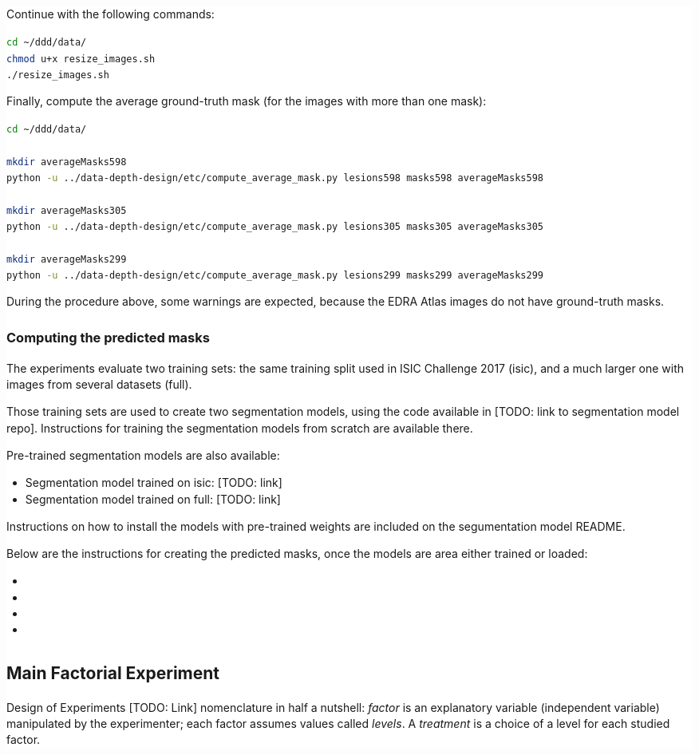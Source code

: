 Continue with the following commands:

```bash
cd ~/ddd/data/
chmod u+x resize_images.sh
./resize_images.sh
```

Finally, compute the average ground-truth mask (for the images with more than one mask):

```bash
cd ~/ddd/data/

mkdir averageMasks598
python -u ../data-depth-design/etc/compute_average_mask.py lesions598 masks598 averageMasks598

mkdir averageMasks305
python -u ../data-depth-design/etc/compute_average_mask.py lesions305 masks305 averageMasks305

mkdir averageMasks299
python -u ../data-depth-design/etc/compute_average_mask.py lesions299 masks299 averageMasks299
```

During the procedure above, some warnings are expected, because the EDRA Atlas images do not have ground-truth masks.

### Computing the predicted masks

The experiments evaluate two training sets: the same training split used in ISIC Challenge 2017 (isic), and a much larger one with images from several datasets (full).

Those training sets are used to create two segmentation models, using the code available in [TODO: link to segmentation model repo]. Instructions for training the segmentation models from scratch are available there.

Pre-trained segmentation models are also available:

* Segmentation model trained on isic: [TODO: link]
* Segmentation model trained on full: [TODO: link]

Instructions on how to install the models with pre-trained weights are included on the segumentation model README.

Below are the instructions for creating the predicted masks, once the models are area either trained or loaded:

-
-
-
-
## Main Factorial Experiment

Design of Experiments [TODO: Link] nomenclature in half a nutshell: *factor* is an explanatory variable (independent variable) manipulated by the experimenter; each factor assumes values called *levels*. A *treatment* is a choice of a level for each studied factor.
